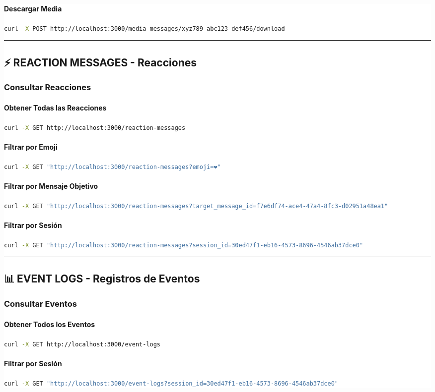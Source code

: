 #### Descargar Media

```bash
curl -X POST http://localhost:3000/media-messages/xyz789-abc123-def456/download
```

---

## ⚡ REACTION MESSAGES - Reacciones

### Consultar Reacciones

#### Obtener Todas las Reacciones

```bash
curl -X GET http://localhost:3000/reaction-messages
```

#### Filtrar por Emoji

```bash
curl -X GET "http://localhost:3000/reaction-messages?emoji=❤️"
```

#### Filtrar por Mensaje Objetivo

```bash
curl -X GET "http://localhost:3000/reaction-messages?target_message_id=f7e6df74-ace4-47a4-8fc3-d02951a48ea1"
```

#### Filtrar por Sesión

```bash
curl -X GET "http://localhost:3000/reaction-messages?session_id=30ed47f1-eb16-4573-8696-4546ab37dce0"
```

---

## 📊 EVENT LOGS - Registros de Eventos

### Consultar Eventos

#### Obtener Todos los Eventos

```bash
curl -X GET http://localhost:3000/event-logs
```

#### Filtrar por Sesión

```bash
curl -X GET "http://localhost:3000/event-logs?session_id=30ed47f1-eb16-4573-8696-4546ab37dce0"
```
